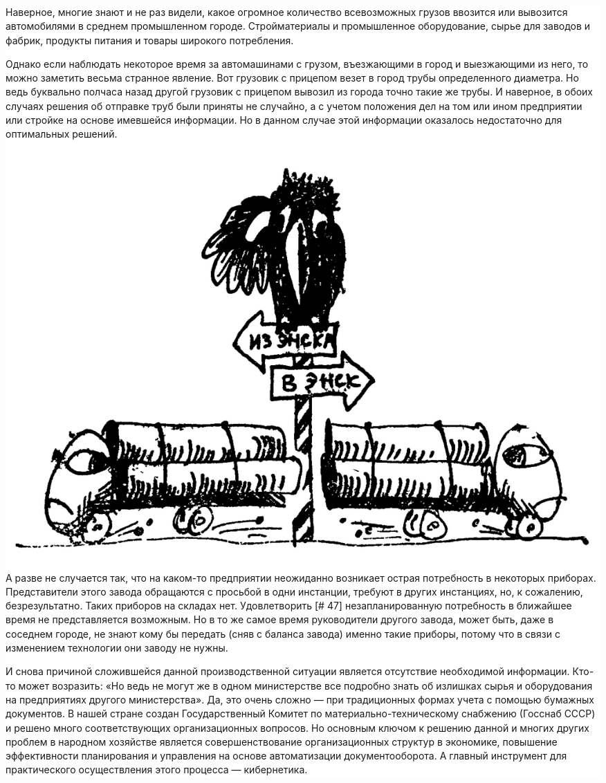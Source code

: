 Наверное, многие знают и не раз видели, какое огромное количество всевозможных грузов ввозится или вывозится автомобилями в среднем промышленном городе. Стройматериалы и промышленное оборудование, сырье для заводов и фабрик, продукты питания и товары широкого потребления.

Однако если наблюдать некоторое время за автомашинами с грузом, въезжающими в город и выезжающими из него, то можно заметить весьма странное явление. Вот грузовик с прицепом везет в город трубы определенного диаметра. Но ведь буквально полчаса назад другой грузовик с прицепом вывозил из города точно такие же трубы. И наверное, в обоих случаях решения об отправке труб были приняты не случайно, а с учетом положения дел на том или ином предприятии или стройке на основе имевшейся информации. Но в данном случае этой информации оказалось недостаточно для оптимальных решений.

![](img\библиотечка_квант_10_что_такое_огас_09.png)

А разве не случается так, что на каком-то предприятии неожиданно возникает острая потребность в некоторых приборах. Представители этого завода обращаются с просьбой в одни инстанции, требуют в других инстанциях, но, к сожалению, безрезультатно. Таких приборов на складах нет. Удовлетворить [# 47] незапланированную потребность в ближайшее время не представляется возможным. Но в то же самое время руководители другого завода, может быть, даже в соседнем городе, не знают кому бы передать (сняв с баланса завода) именно такие приборы, потому что в связи с изменением технологии они заводу не нужны.

И снова причиной сложившейся данной производственной ситуации является отсутствие необходимой информации. Кто-то может возразить: «Но ведь не могут же в одном министерстве все подробно знать об излишках сырья и оборудования на предприятиях другого министерства». Да, это очень сложно — при традиционных формах учета с помощью бумажных документов. В нашей стране создан Государственный Комитет по материально-техническому снабжению (Госснаб СССР) и решено много соответствующих организационных вопросов. Но основным ключом к решению данной и многих других проблем в народном хозяйстве является совершенствование организационных структур в экономике, повышение эффективности планирования и управления на основе автоматизации документооборота. А главный инструмент для практического осуществления этого процесса — кибернетика.


[^1]: Ершов А., Звенигородский Г. Зачем надо уметь программировать? — Квант, № 9, 1979,
[^1]: В интегральных схемах ЭВМ четвертого поколения на одном кристалле помещаются сотни и даже тысячи элементов.
[^1]: Бусленко Н., Бусленко В. Беседы о поколениях ЭВМ. — М.: Молодая гвардия, 1977.